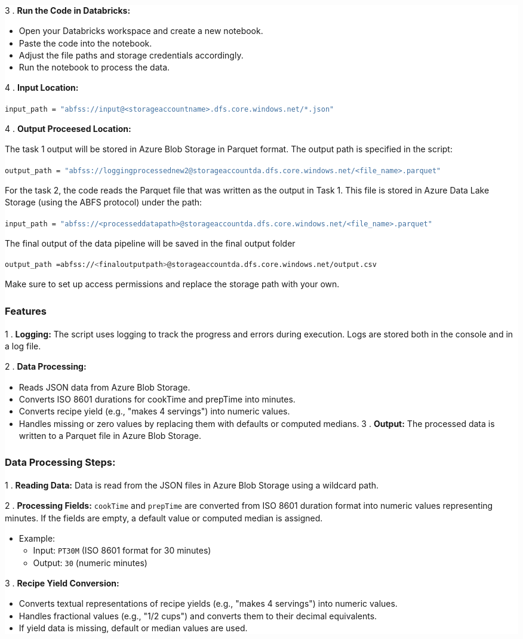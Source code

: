 3 . **Run the Code in Databricks:**

- Open your Databricks workspace and create a new notebook.
- Paste the code into the notebook.
- Adjust the file paths and storage credentials accordingly.
- Run the notebook to process the data.

4  . **Input Location:** 
```bash
input_path = "abfss://input@<storageaccountname>.dfs.core.windows.net/*.json"
```

4 . **Output Proceesed Location:**

The task 1 output will be stored in Azure Blob Storage in Parquet format. The output path is specified in the script:
```bash
output_path = "abfss://loggingprocessednew2@storageaccountda.dfs.core.windows.net/<file_name>.parquet"
```
For the task 2, the code reads the Parquet file that was written as the output in Task 1. This file is stored in Azure Data Lake Storage (using the ABFS protocol) under the path:
```bash
input_path = "abfss://<processeddatapath>@storageaccountda.dfs.core.windows.net/<file_name>.parquet"
```
The final output of the data pipeline will be saved in the final output folder
```bash
output_path =abfss://<finaloutputpath>@storageaccountda.dfs.core.windows.net/output.csv 
```
Make sure to set up access permissions and replace the storage path with your own.

### Features
1 . **Logging:** The script uses logging to track the progress and errors during execution. Logs are stored both in the console and in a log file.

2 . **Data Processing:**
- Reads JSON data from Azure Blob Storage.
- Converts ISO 8601 durations for cookTime and prepTime into minutes.
- Converts recipe yield (e.g., "makes 4 servings") into numeric values.
- Handles missing or zero values by replacing them with defaults or computed medians.
3 . **Output:** The processed data is written to a Parquet file in Azure Blob Storage.

### Data Processing Steps: 
1 . **Reading Data:** Data is read from the JSON files in Azure Blob Storage using a wildcard path.

2 . **Processing Fields:** `cookTime` and `prepTime` are converted from ISO 8601 duration format into numeric values representing minutes. If the fields are empty, a default value or computed median is assigned.

- Example:
  - Input: `PT30M` (ISO 8601 format for 30 minutes)
  - Output: `30` (numeric minutes)

3 . **Recipe Yield Conversion:**
   - Converts textual representations of recipe yields (e.g., "makes 4 servings") into numeric values.
   - Handles fractional values (e.g., "1/2 cups") and converts them to their decimal equivalents.
   - If yield data is missing, default or median values are used.
